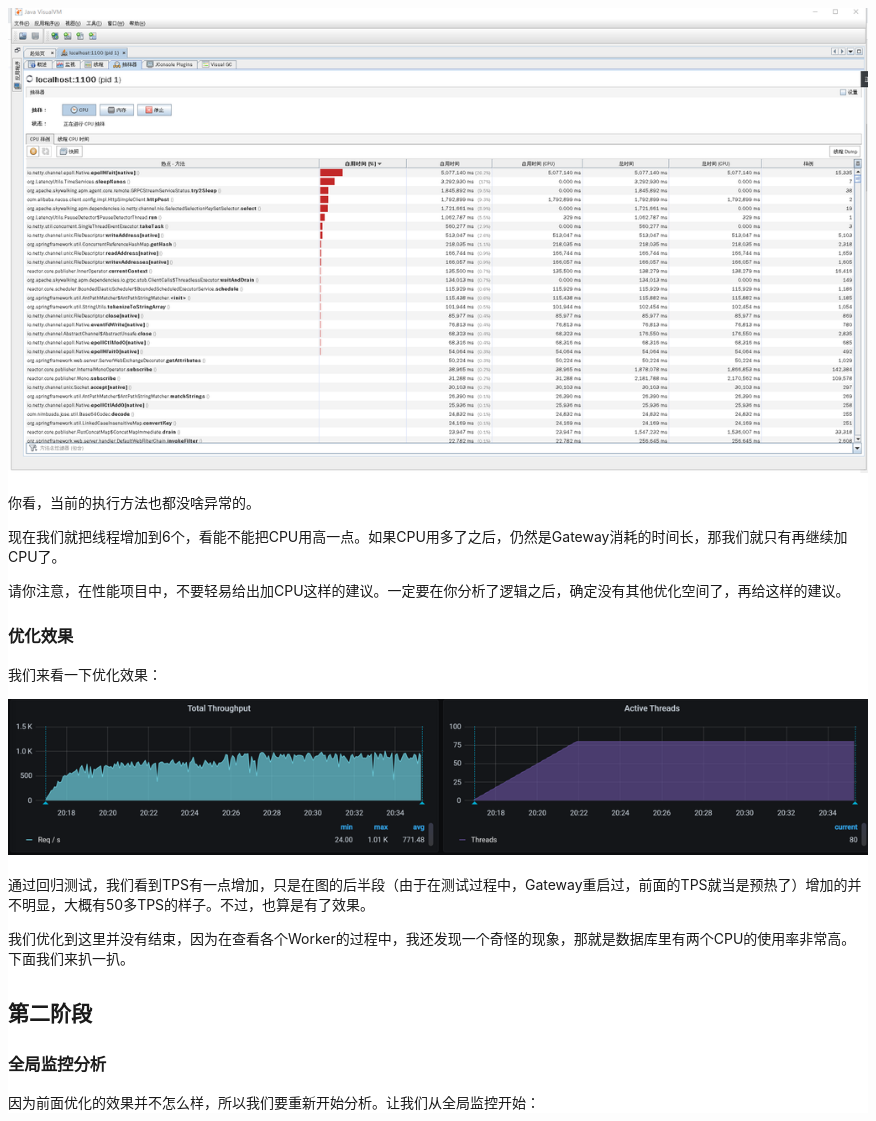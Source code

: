 <p><img src="assets/d2c853bd25174839ad87b24143c9627c.jpg" alt="" /></p>

<p>你看，当前的执行方法也都没啥异常的。</p>

<p>现在我们就把线程增加到6个，看能不能把CPU用高一点。如果CPU用多了之后，仍然是Gateway消耗的时间长，那我们就只有再继续加CPU了。</p>

<p>请你注意，在性能项目中，不要轻易给出加CPU这样的建议。一定要在你分析了逻辑之后，确定没有其他优化空间了，再给这样的建议。</p>

<h3 id="优化效果">优化效果</h3>

<p>我们来看一下优化效果：</p>

<p><img src="assets/32d0001bf0644c9681b438005e8e4786.jpg" alt="" /></p>

<p>通过回归测试，我们看到TPS有一点增加，只是在图的后半段（由于在测试过程中，Gateway重启过，前面的TPS就当是预热了）增加的并不明显，大概有50多TPS的样子。不过，也算是有了效果。</p>

<p>我们优化到这里并没有结束，因为在查看各个Worker的过程中，我还发现一个奇怪的现象，那就是数据库里有两个CPU的使用率非常高。下面我们来扒一扒。</p>

<h2 id="第二阶段">第二阶段</h2>

<h3 id="全局监控分析-1">全局监控分析</h3>

<p>因为前面优化的效果并不怎么样，所以我们要重新开始分析。让我们从全局监控开始：</p>
